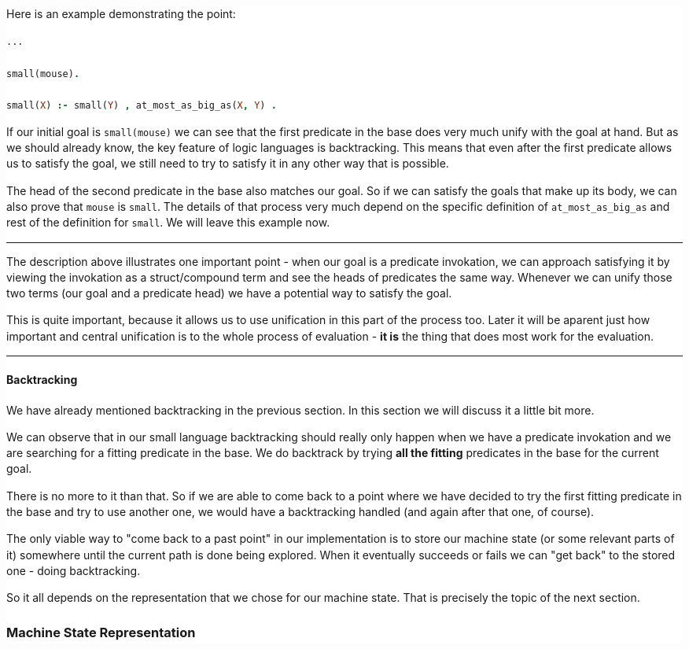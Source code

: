 Here is an example demonstrating the point:
```prolog
...

small(mouse).

small(X) :- small(Y) , at_most_as_big_as(X, Y) .
```

If our initial goal is `small(mouse)` we can see that the first predicate in the base does very much unify with the goal at hand. But as we should already know, the key feature of logic languages is backtracking.
This means that even after the first predicate allows us to satisfy the goal, we still need to try to satisfy it in any other way that is possible.

The head of the second predicate in the base also matches our goal.
So if we can satisfy the goals that make up its body, we can also prove that `mouse` is `small`. The details of that process very much depend on the specific definition of `at_most_as_big_as` and rest of the definition for `small`. We will leave this example now.


----

The description above illustrates one important point - when our goal is a predicate invokation, we can approach satisfying it by viewing the invokation as a struct/compound term and see the heads of predicates the same way. Whenever we can unify those two terms (our goal and a predicate head) we have a potential way to satisfy the goal.

This is quite important, because it allows us to use unification in this part of the process too. Later it will be aparent just how important and central unification is to the whole process of evaluation - **it is** the thing that does most work for the evaluation.

----

#### Backtracking

We have already mentioned backtracking in the previous section. In this section we will discuss it a little bit more.

We can observe that in our small language backtracking should really only happen when we have a predicate invokation and we are searching for a fitting predicate in the base. We do backtrack by trying **all the fitting** predicates in the base for the current goal.

There is no more to it than that. So if we are able to come back to a point where we have decided to try the first fitting predicate in the base and try to use another one, we would have a backtracking handled (and again after that one, of course).

The only viable way to "come back to a past point" in our implementation is to store our machine state (or some relevant parts of it) somewhere until the current path is done being explored. When it eventually succeeds or fails we can "get back" to the stored one - doing backtracking.

So it all depends on the representation that we chose for our machine state. That is precisely the topic of the next section.


### Machine State Representation
